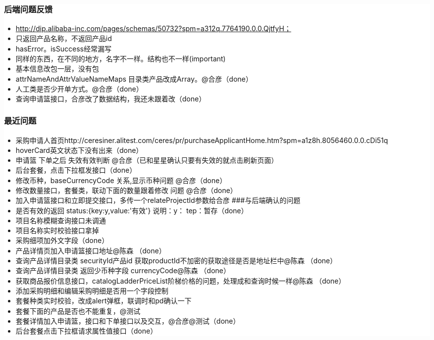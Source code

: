 ### 后端问题反馈
* http://dip.alibaba-inc.com/pages/schemas/50732?spm=a312q.7764190.0.0.QjtfyH；
* 只返回产品名称，不返回产品id
* hasError。isSuccess经常漏写
* 同样的东西，在不同的地方，名字不一样。结构也不一样(important)
* 基本信息改包一层，没有包
* attrNameAndAttrValueNameMaps 目录类产品改成Array。@合彦（done）
* 人工类是否少开单方式。@合彦（done）
* 查询申请篮接口，合彦改了数据结构，我还未跟着改（done）
### 最近问题
* 采购申请人首页http://ceresiner.alitest.com/ceres/pr/purchaseApplicantHome.htm?spm=a1z8h.8056460.0.0.cDi51q
* hoverCard英文状态下没有出来（done）
* 申请篮 下单之后 失效有效判断 @合彦（已和星星确认只要有失效的就点击刷新页面）
* 后台套餐，点击下拉框发接口（done）
* 修改币种，baseCurrencyCode 关系,显示币种问题 @合彦（done）
* 修改数量接口，套餐类，联动下面的数量跟着修改 问题 @合彦（done）
* 加入申请篮接口和立即提交接口，多传一个relateProjectId参数给合彦
###与后端确认的问题
* 是否有效的返回 status:{key:y,value:'有效'} 说明：y： tep：暂存（done）
* 项目名称模糊查询接口未调通
* 项目名称实时校验接口拿掉
* 采购细项加外文字段（done）
* 产品详情页加入申请篮接口地址@陈森 （done）
* 查询产品详情目录类 securityId产品id 获取productId不加密的获取途径是否是地址栏中@陈森 （done）
* 查询产品详情目录类 返回少币种字段 currencyCode@陈森 （done）
* 获取商品报价信息接口，catalogLadderPriceList阶梯价格的问题，处理成和查询时候一样@陈森 （done）
* 添加采购明细和编辑采购明细是否用一个字段控制
* 套餐种类实时校验，改成alert弹框，联调时和pd确认一下
* 套餐下面的产品是否也不能重复，@测试 
* 套餐详情加入申请篮，接口和下单接口以及交互，@合彦@测试（done）
* 后台套餐点击下拉框请求属性值接口（done）